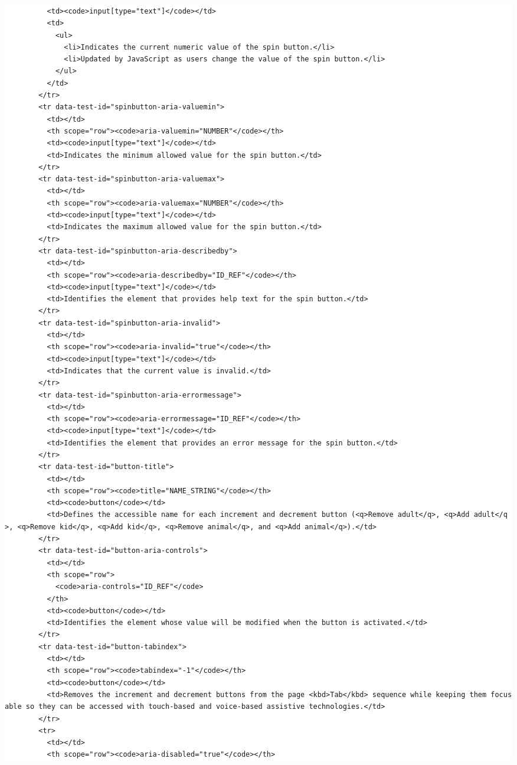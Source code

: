               <td><code>input[type="text"]</code></td>
              <td>
                <ul>
                  <li>Indicates the current numeric value of the spin button.</li>
                  <li>Updated by JavaScript as users change the value of the spin button.</li>
                </ul>
              </td>
            </tr>
            <tr data-test-id="spinbutton-aria-valuemin">
              <td></td>
              <th scope="row"><code>aria-valuemin="NUMBER"</code></th>
              <td><code>input[type="text"]</code></td>
              <td>Indicates the minimum allowed value for the spin button.</td>
            </tr>
            <tr data-test-id="spinbutton-aria-valuemax">
              <td></td>
              <th scope="row"><code>aria-valuemax="NUMBER"</code></th>
              <td><code>input[type="text"]</code></td>
              <td>Indicates the maximum allowed value for the spin button.</td>
            </tr>
            <tr data-test-id="spinbutton-aria-describedby">
              <td></td>
              <th scope="row"><code>aria-describedby="ID_REF"</code></th>
              <td><code>input[type="text"]</code></td>
              <td>Identifies the element that provides help text for the spin button.</td>
            </tr>
            <tr data-test-id="spinbutton-aria-invalid">
              <td></td>
              <th scope="row"><code>aria-invalid="true"</code></th>
              <td><code>input[type="text"]</code></td>
              <td>Indicates that the current value is invalid.</td>
            </tr>
            <tr data-test-id="spinbutton-aria-errormessage">
              <td></td>
              <th scope="row"><code>aria-errormessage="ID_REF"</code></th>
              <td><code>input[type="text"]</code></td>
              <td>Identifies the element that provides an error message for the spin button.</td>
            </tr>
            <tr data-test-id="button-title">
              <td></td>
              <th scope="row"><code>title="NAME_STRING"</code></th>
              <td><code>button</code></td>
              <td>Defines the accessible name for each increment and decrement button (<q>Remove adult</q>, <q>Add adult</q>, <q>Remove kid</q>, <q>Add kid</q>, <q>Remove animal</q>, and <q>Add animal</q>).</td>
            </tr>
            <tr data-test-id="button-aria-controls">
              <td></td>
              <th scope="row">
                <code>aria-controls="ID_REF"</code>
              </th>
              <td><code>button</code></td>
              <td>Identifies the element whose value will be modified when the button is activated.</td>
            </tr>
            <tr data-test-id="button-tabindex">
              <td></td>
              <th scope="row"><code>tabindex="-1"</code></th>
              <td><code>button</code></td>
              <td>Removes the increment and decrement buttons from the page <kbd>Tab</kbd> sequence while keeping them focusable so they can be accessed with touch-based and voice-based assistive technologies.</td>
            </tr>
            <tr>
              <td></td>
              <th scope="row"><code>aria-disabled="true"</code></th>